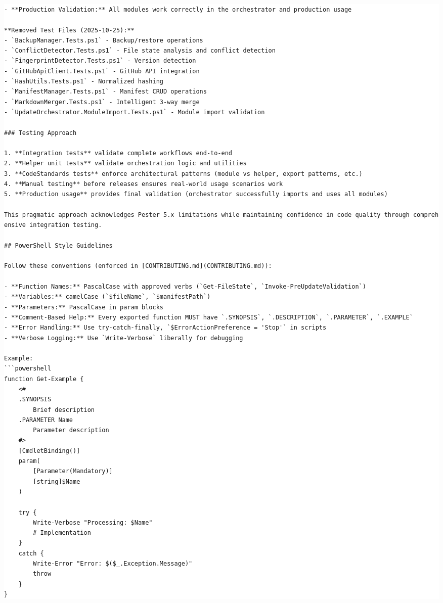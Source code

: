 ```
- **Production Validation:** All modules work correctly in the orchestrator and production usage

**Removed Test Files (2025-10-25):**
- `BackupManager.Tests.ps1` - Backup/restore operations
- `ConflictDetector.Tests.ps1` - File state analysis and conflict detection
- `FingerprintDetector.Tests.ps1` - Version detection
- `GitHubApiClient.Tests.ps1` - GitHub API integration
- `HashUtils.Tests.ps1` - Normalized hashing
- `ManifestManager.Tests.ps1` - Manifest CRUD operations
- `MarkdownMerger.Tests.ps1` - Intelligent 3-way merge
- `UpdateOrchestrator.ModuleImport.Tests.ps1` - Module import validation

### Testing Approach

1. **Integration tests** validate complete workflows end-to-end
2. **Helper unit tests** validate orchestration logic and utilities
3. **CodeStandards tests** enforce architectural patterns (module vs helper, export patterns, etc.)
4. **Manual testing** before releases ensures real-world usage scenarios work
5. **Production usage** provides final validation (orchestrator successfully imports and uses all modules)

This pragmatic approach acknowledges Pester 5.x limitations while maintaining confidence in code quality through comprehensive integration testing.

## PowerShell Style Guidelines

Follow these conventions (enforced in [CONTRIBUTING.md](CONTRIBUTING.md)):

- **Function Names:** PascalCase with approved verbs (`Get-FileState`, `Invoke-PreUpdateValidation`)
- **Variables:** camelCase (`$fileName`, `$manifestPath`)
- **Parameters:** PascalCase in param blocks
- **Comment-Based Help:** Every exported function MUST have `.SYNOPSIS`, `.DESCRIPTION`, `.PARAMETER`, `.EXAMPLE`
- **Error Handling:** Use try-catch-finally, `$ErrorActionPreference = 'Stop'` in scripts
- **Verbose Logging:** Use `Write-Verbose` liberally for debugging

Example:
```powershell
function Get-Example {
    <#
    .SYNOPSIS
        Brief description
    .PARAMETER Name
        Parameter description
    #>
    [CmdletBinding()]
    param(
        [Parameter(Mandatory)]
        [string]$Name
    )

    try {
        Write-Verbose "Processing: $Name"
        # Implementation
    }
    catch {
        Write-Error "Error: $($_.Exception.Message)"
        throw
    }
}
```
